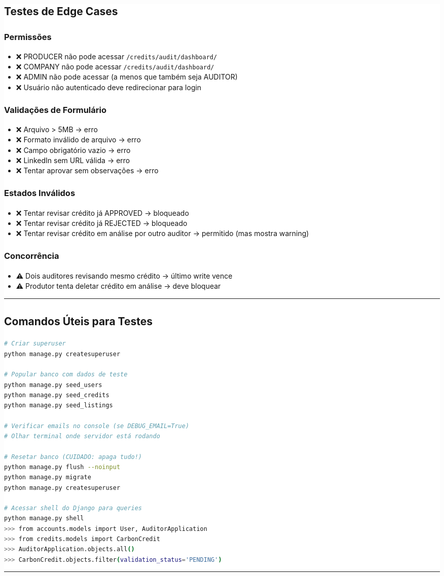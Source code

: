 
## Testes de Edge Cases

### Permissões
- ❌ PRODUCER não pode acessar `/credits/audit/dashboard/`
- ❌ COMPANY não pode acessar `/credits/audit/dashboard/`
- ❌ ADMIN não pode acessar (a menos que também seja AUDITOR)
- ❌ Usuário não autenticado deve redirecionar para login

### Validações de Formulário
- ❌ Arquivo > 5MB → erro
- ❌ Formato inválido de arquivo → erro
- ❌ Campo obrigatório vazio → erro
- ❌ LinkedIn sem URL válida → erro
- ❌ Tentar aprovar sem observações → erro

### Estados Inválidos
- ❌ Tentar revisar crédito já APPROVED → bloqueado
- ❌ Tentar revisar crédito já REJECTED → bloqueado
- ❌ Tentar revisar crédito em análise por outro auditor → permitido (mas mostra warning)

### Concorrência
- ⚠️ Dois auditores revisando mesmo crédito → último write vence
- ⚠️ Produtor tenta deletar crédito em análise → deve bloquear

---

## Comandos Úteis para Testes

```bash
# Criar superuser
python manage.py createsuperuser

# Popular banco com dados de teste
python manage.py seed_users
python manage.py seed_credits
python manage.py seed_listings

# Verificar emails no console (se DEBUG_EMAIL=True)
# Olhar terminal onde servidor está rodando

# Resetar banco (CUIDADO: apaga tudo!)
python manage.py flush --noinput
python manage.py migrate
python manage.py createsuperuser

# Acessar shell do Django para queries
python manage.py shell
>>> from accounts.models import User, AuditorApplication
>>> from credits.models import CarbonCredit
>>> AuditorApplication.objects.all()
>>> CarbonCredit.objects.filter(validation_status='PENDING')
```

---